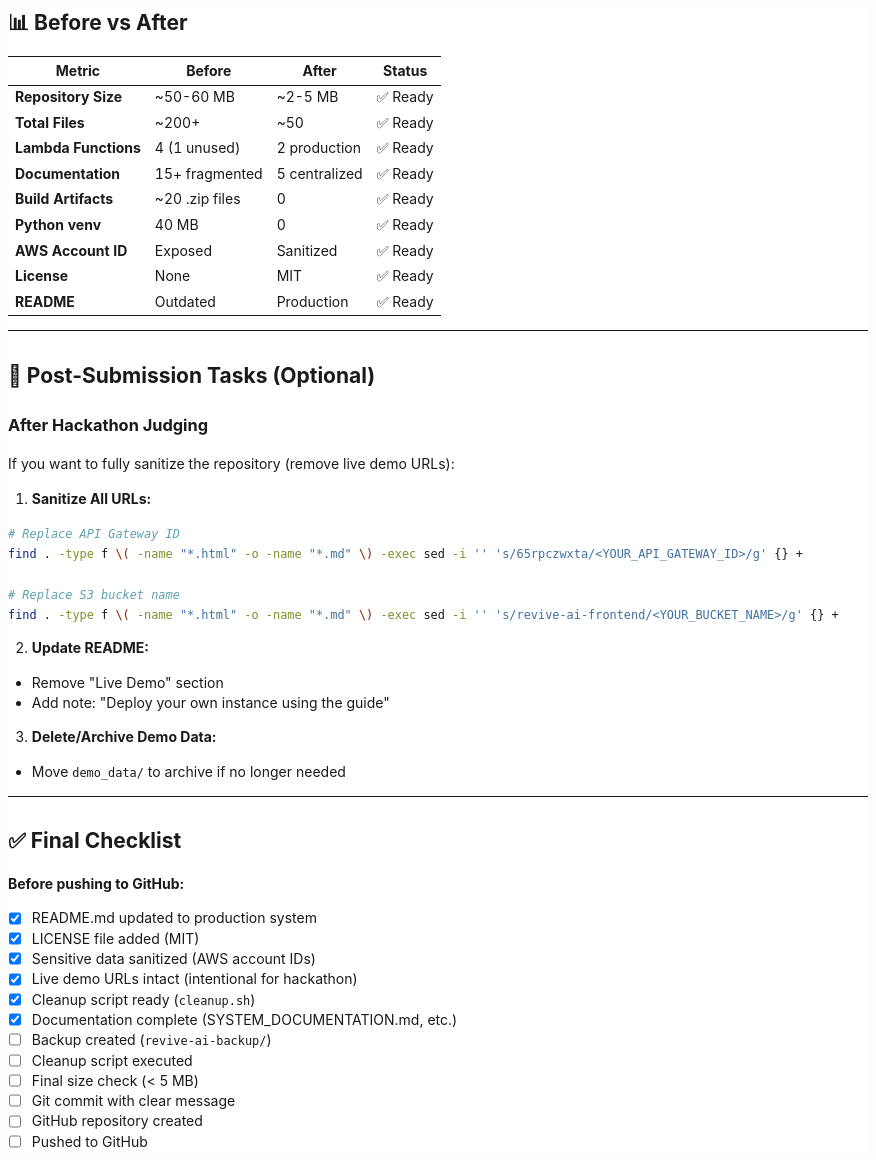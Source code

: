 
## 📊 Before vs After

| Metric | Before | After | Status |
|--------|--------|-------|--------|
| **Repository Size** | ~50-60 MB | ~2-5 MB | ✅ Ready |
| **Total Files** | ~200+ | ~50 | ✅ Ready |
| **Lambda Functions** | 4 (1 unused) | 2 production | ✅ Ready |
| **Documentation** | 15+ fragmented | 5 centralized | ✅ Ready |
| **Build Artifacts** | ~20 .zip files | 0 | ✅ Ready |
| **Python venv** | 40 MB | 0 | ✅ Ready |
| **AWS Account ID** | Exposed | Sanitized | ✅ Ready |
| **License** | None | MIT | ✅ Ready |
| **README** | Outdated | Production | ✅ Ready |

---

## 🎯 Post-Submission Tasks (Optional)

### After Hackathon Judging
If you want to fully sanitize the repository (remove live demo URLs):

1. **Sanitize All URLs:**
```bash
# Replace API Gateway ID
find . -type f \( -name "*.html" -o -name "*.md" \) -exec sed -i '' 's/65rpczwxta/<YOUR_API_GATEWAY_ID>/g' {} +

# Replace S3 bucket name
find . -type f \( -name "*.html" -o -name "*.md" \) -exec sed -i '' 's/revive-ai-frontend/<YOUR_BUCKET_NAME>/g' {} +
```

2. **Update README:**
- Remove "Live Demo" section
- Add note: "Deploy your own instance using the guide"

3. **Delete/Archive Demo Data:**
- Move `demo_data/` to archive if no longer needed

---

## ✅ Final Checklist

**Before pushing to GitHub:**
- [x] README.md updated to production system
- [x] LICENSE file added (MIT)
- [x] Sensitive data sanitized (AWS account IDs)
- [x] Live demo URLs intact (intentional for hackathon)
- [x] Cleanup script ready (`cleanup.sh`)
- [x] Documentation complete (SYSTEM_DOCUMENTATION.md, etc.)
- [ ] Backup created (`revive-ai-backup/`)
- [ ] Cleanup script executed
- [ ] Final size check (< 5 MB)
- [ ] Git commit with clear message
- [ ] GitHub repository created
- [ ] Pushed to GitHub
